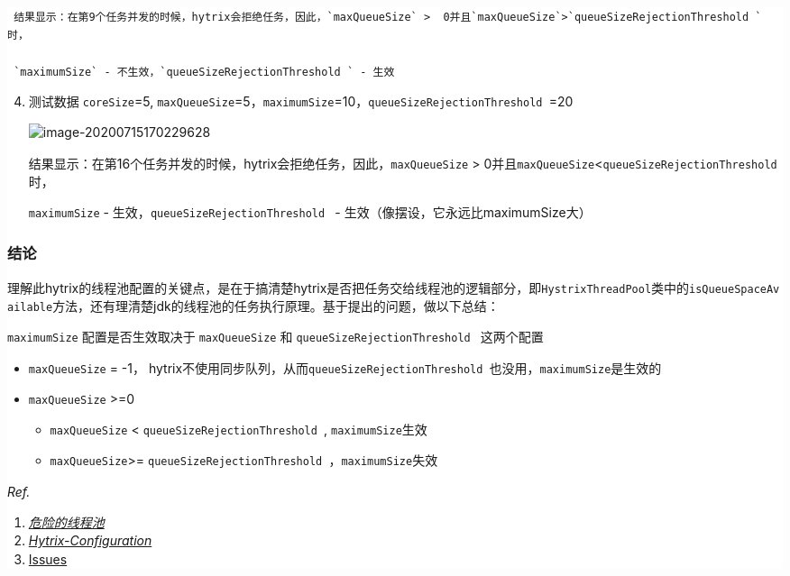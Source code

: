      结果显示：在第9个任务并发的时候，hytrix会拒绝任务，因此，`maxQueueSize` >  0并且`maxQueueSize`>`queueSizeRejectionThreshold `时，

     `maximumSize` - 不生效，`queueSizeRejectionThreshold ` - 生效

  4. 测试数据 `coreSize`=5, `maxQueueSize`=5，`maximumSize`=10，`queueSizeRejectionThreshold `=20

     ![image-20200715170229628](https://img.goldpumpkin.life/o/image-20200715170229628.png)

     结果显示：在第16个任务并发的时候，hytrix会拒绝任务，因此，`maxQueueSize` >  0并且`maxQueueSize`<`queueSizeRejectionThreshold `时，

     `maximumSize` - 生效，`queueSizeRejectionThreshold ` - 生效（像摆设，它永远比maximumSize大）

### 结论

理解此hytrix的线程池配置的关键点，是在于搞清楚hytrix是否把任务交给线程池的逻辑部分，即`HystrixThreadPool`类中的`isQueueSpaceAvailable`方法，还有理清楚jdk的线程池的任务执行原理。基于提出的问题，做以下总结：

`maximumSize` 配置是否生效取决于 `maxQueueSize` 和 `queueSizeRejectionThreshold ` 这两个配置

+ `maxQueueSize` = -1， hytrix不使用同步队列，从而`queueSizeRejectionThreshold `也没用，`maximumSize`是生效的

+ `maxQueueSize` >=0 

  + `maxQueueSize` < `queueSizeRejectionThreshold `, `maximumSize`生效

  + `maxQueueSize`>= `queueSizeRejectionThreshold `，`maximumSize`失效

    

*Ref.*

1. *[危险的线程池](https://zhaox.github.io/java/2019/08/06/hystrix-thread-pool)*
2. *[Hytrix-Configuration](https://github.com/Netflix/Hystrix/wiki/Configuration#coreSize)*
3. [Issues](https://github.com/Netflix/Hystrix/issues/1589)

